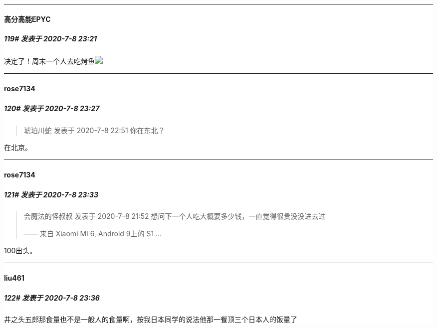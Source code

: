





-----

####  高分高能EPYC  
##### 119#       发表于 2020-7-8 23:21




决定了！周末一个人去吃烤鱼<img src="https://static.saraba1st.com/image/smiley/face2017/179.png" referrerpolicy="no-referrer">







-----

####  rose7134  
##### 120#       发表于 2020-7-8 23:27



<blockquote>琥珀川蛇 发表于 2020-7-8 22:51
你在东北？</blockquote>
在北京。







-----

####  rose7134  
##### 121#       发表于 2020-7-8 23:33



<blockquote>会魔法的怪叔叔 发表于 2020-7-8 21:52
想问下一个人吃大概要多少钱，一直觉得很贵没没进去过


—— 来自 Xiaomi MI 6, Android 9上的 S1 ...</blockquote>
100出头。







-----

####  liu461  
##### 122#       发表于 2020-7-8 23:36




井之头五郎那食量也不是一般人的食量啊，按我日本同学的说法他那一餐顶三个日本人的饭量了
